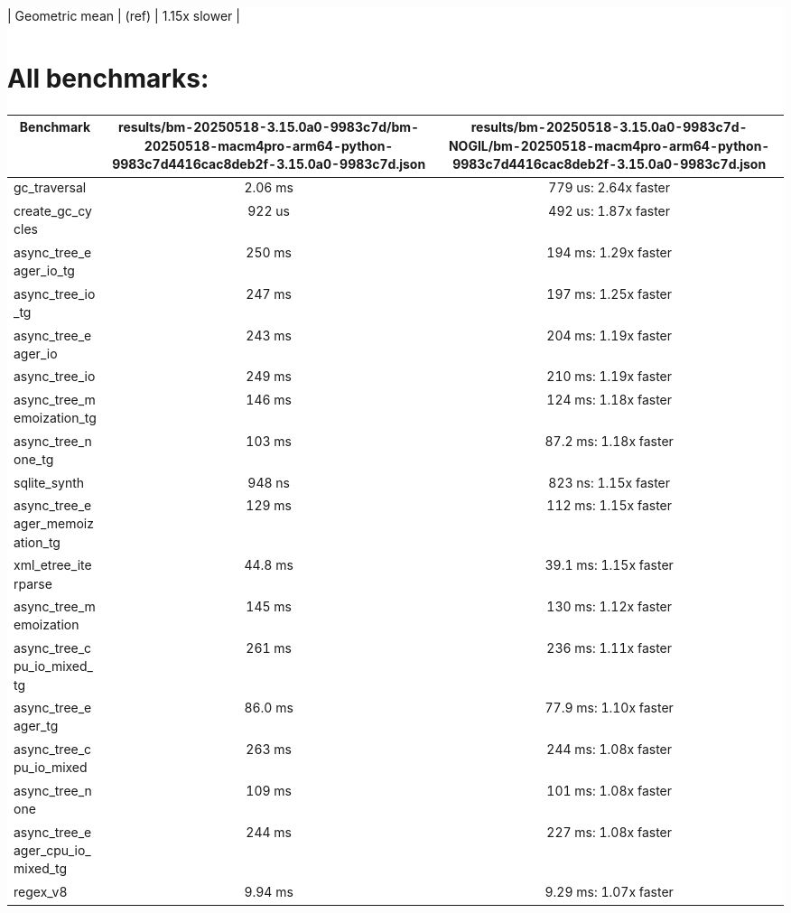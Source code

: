 | Geometric mean  | (ref)                                                                                                             | 1.15x slower                                                                                                            |

All benchmarks:
===============

| Benchmark                        | results/bm-20250518-3.15.0a0-9983c7d/bm-20250518-macm4pro-arm64-python-9983c7d4416cac8deb2f-3.15.0a0-9983c7d.json | results/bm-20250518-3.15.0a0-9983c7d-NOGIL/bm-20250518-macm4pro-arm64-python-9983c7d4416cac8deb2f-3.15.0a0-9983c7d.json |
|----------------------------------|:-----------------------------------------------------------------------------------------------------------------:|:-----------------------------------------------------------------------------------------------------------------------:|
| gc_traversal                     | 2.06 ms                                                                                                           | 779 us: 2.64x faster                                                                                                    |
| create_gc_cycles                 | 922 us                                                                                                            | 492 us: 1.87x faster                                                                                                    |
| async_tree_eager_io_tg           | 250 ms                                                                                                            | 194 ms: 1.29x faster                                                                                                    |
| async_tree_io_tg                 | 247 ms                                                                                                            | 197 ms: 1.25x faster                                                                                                    |
| async_tree_eager_io              | 243 ms                                                                                                            | 204 ms: 1.19x faster                                                                                                    |
| async_tree_io                    | 249 ms                                                                                                            | 210 ms: 1.19x faster                                                                                                    |
| async_tree_memoization_tg        | 146 ms                                                                                                            | 124 ms: 1.18x faster                                                                                                    |
| async_tree_none_tg               | 103 ms                                                                                                            | 87.2 ms: 1.18x faster                                                                                                   |
| sqlite_synth                     | 948 ns                                                                                                            | 823 ns: 1.15x faster                                                                                                    |
| async_tree_eager_memoization_tg  | 129 ms                                                                                                            | 112 ms: 1.15x faster                                                                                                    |
| xml_etree_iterparse              | 44.8 ms                                                                                                           | 39.1 ms: 1.15x faster                                                                                                   |
| async_tree_memoization           | 145 ms                                                                                                            | 130 ms: 1.12x faster                                                                                                    |
| async_tree_cpu_io_mixed_tg       | 261 ms                                                                                                            | 236 ms: 1.11x faster                                                                                                    |
| async_tree_eager_tg              | 86.0 ms                                                                                                           | 77.9 ms: 1.10x faster                                                                                                   |
| async_tree_cpu_io_mixed          | 263 ms                                                                                                            | 244 ms: 1.08x faster                                                                                                    |
| async_tree_none                  | 109 ms                                                                                                            | 101 ms: 1.08x faster                                                                                                    |
| async_tree_eager_cpu_io_mixed_tg | 244 ms                                                                                                            | 227 ms: 1.08x faster                                                                                                    |
| regex_v8                         | 9.94 ms                                                                                                           | 9.29 ms: 1.07x faster                                                                                                   |